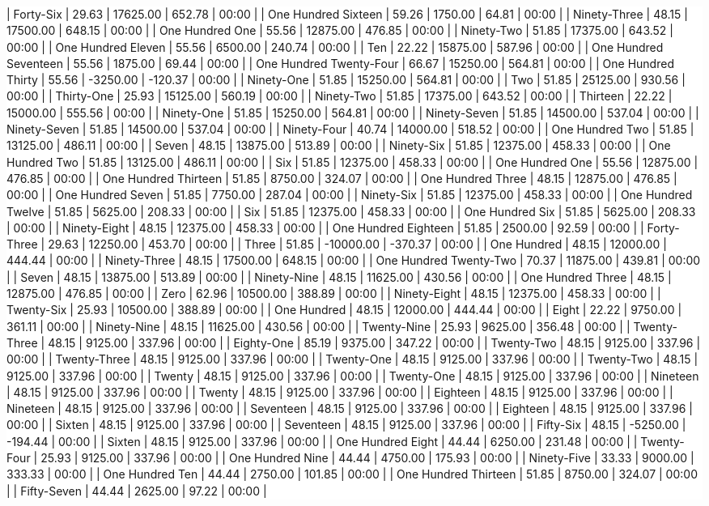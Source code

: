 | Forty-Six | 29.63 | 17625.00 | 652.78 | 00:00 |     | One Hundred Sixteen | 59.26 | 1750.00 | 64.81 | 00:00 |
| Ninety-Three | 48.15 | 17500.00 | 648.15 | 00:00 |     | One Hundred One | 55.56 | 12875.00 | 476.85 | 00:00 |
| Ninety-Two | 51.85 | 17375.00 | 643.52 | 00:00 |     | One Hundred Eleven | 55.56 | 6500.00 | 240.74 | 00:00 |
| Ten | 22.22 | 15875.00 | 587.96 | 00:00 |     | One Hundred Seventeen | 55.56 | 1875.00 | 69.44 | 00:00 |
| One Hundred Twenty-Four | 66.67 | 15250.00 | 564.81 | 00:00 |     | One Hundred Thirty | 55.56 | -3250.00 | -120.37 | 00:00 |
| Ninety-One | 51.85 | 15250.00 | 564.81 | 00:00 |     | Two | 51.85 | 25125.00 | 930.56 | 00:00 |
| Thirty-One | 25.93 | 15125.00 | 560.19 | 00:00 |     | Ninety-Two | 51.85 | 17375.00 | 643.52 | 00:00 |
| Thirteen | 22.22 | 15000.00 | 555.56 | 00:00 |     | Ninety-One | 51.85 | 15250.00 | 564.81 | 00:00 |
| Ninety-Seven | 51.85 | 14500.00 | 537.04 | 00:00 |     | Ninety-Seven | 51.85 | 14500.00 | 537.04 | 00:00 |
| Ninety-Four | 40.74 | 14000.00 | 518.52 | 00:00 |     | One Hundred Two | 51.85 | 13125.00 | 486.11 | 00:00 |
| Seven | 48.15 | 13875.00 | 513.89 | 00:00 |     | Ninety-Six | 51.85 | 12375.00 | 458.33 | 00:00 |
| One Hundred Two | 51.85 | 13125.00 | 486.11 | 00:00 |     | Six | 51.85 | 12375.00 | 458.33 | 00:00 |
| One Hundred One | 55.56 | 12875.00 | 476.85 | 00:00 |     | One Hundred Thirteen | 51.85 | 8750.00 | 324.07 | 00:00 |
| One Hundred Three | 48.15 | 12875.00 | 476.85 | 00:00 |     | One Hundred Seven | 51.85 | 7750.00 | 287.04 | 00:00 |
| Ninety-Six | 51.85 | 12375.00 | 458.33 | 00:00 |     | One Hundred Twelve | 51.85 | 5625.00 | 208.33 | 00:00 |
| Six | 51.85 | 12375.00 | 458.33 | 00:00 |     | One Hundred Six | 51.85 | 5625.00 | 208.33 | 00:00 |
| Ninety-Eight | 48.15 | 12375.00 | 458.33 | 00:00 |     | One Hundred Eighteen | 51.85 | 2500.00 | 92.59 | 00:00 |
| Forty-Three | 29.63 | 12250.00 | 453.70 | 00:00 |     | Three | 51.85 | -10000.00 | -370.37 | 00:00 |
| One Hundred | 48.15 | 12000.00 | 444.44 | 00:00 |     | Ninety-Three | 48.15 | 17500.00 | 648.15 | 00:00 |
| One Hundred Twenty-Two | 70.37 | 11875.00 | 439.81 | 00:00 |     | Seven | 48.15 | 13875.00 | 513.89 | 00:00 |
| Ninety-Nine | 48.15 | 11625.00 | 430.56 | 00:00 |     | One Hundred Three | 48.15 | 12875.00 | 476.85 | 00:00 |
| Zero | 62.96 | 10500.00 | 388.89 | 00:00 |     | Ninety-Eight | 48.15 | 12375.00 | 458.33 | 00:00 |
| Twenty-Six | 25.93 | 10500.00 | 388.89 | 00:00 |     | One Hundred | 48.15 | 12000.00 | 444.44 | 00:00 |
| Eight | 22.22 | 9750.00 | 361.11 | 00:00 |     | Ninety-Nine | 48.15 | 11625.00 | 430.56 | 00:00 |
| Twenty-Nine | 25.93 | 9625.00 | 356.48 | 00:00 |     | Twenty-Three | 48.15 | 9125.00 | 337.96 | 00:00 |
| Eighty-One | 85.19 | 9375.00 | 347.22 | 00:00 |     | Twenty-Two | 48.15 | 9125.00 | 337.96 | 00:00 |
| Twenty-Three | 48.15 | 9125.00 | 337.96 | 00:00 |     | Twenty-One | 48.15 | 9125.00 | 337.96 | 00:00 |
| Twenty-Two | 48.15 | 9125.00 | 337.96 | 00:00 |     | Twenty | 48.15 | 9125.00 | 337.96 | 00:00 |
| Twenty-One | 48.15 | 9125.00 | 337.96 | 00:00 |     | Nineteen | 48.15 | 9125.00 | 337.96 | 00:00 |
| Twenty | 48.15 | 9125.00 | 337.96 | 00:00 |     | Eighteen | 48.15 | 9125.00 | 337.96 | 00:00 |
| Nineteen | 48.15 | 9125.00 | 337.96 | 00:00 |     | Seventeen | 48.15 | 9125.00 | 337.96 | 00:00 |
| Eighteen | 48.15 | 9125.00 | 337.96 | 00:00 |     | Sixten | 48.15 | 9125.00 | 337.96 | 00:00 |
| Seventeen | 48.15 | 9125.00 | 337.96 | 00:00 |     | Fifty-Six | 48.15 | -5250.00 | -194.44 | 00:00 |
| Sixten | 48.15 | 9125.00 | 337.96 | 00:00 |     | One Hundred Eight | 44.44 | 6250.00 | 231.48 | 00:00 |
| Twenty-Four | 25.93 | 9125.00 | 337.96 | 00:00 |     | One Hundred Nine | 44.44 | 4750.00 | 175.93 | 00:00 |
| Ninety-Five | 33.33 | 9000.00 | 333.33 | 00:00 |     | One Hundred Ten | 44.44 | 2750.00 | 101.85 | 00:00 |
| One Hundred Thirteen | 51.85 | 8750.00 | 324.07 | 00:00 |     | Fifty-Seven | 44.44 | 2625.00 | 97.22 | 00:00 |